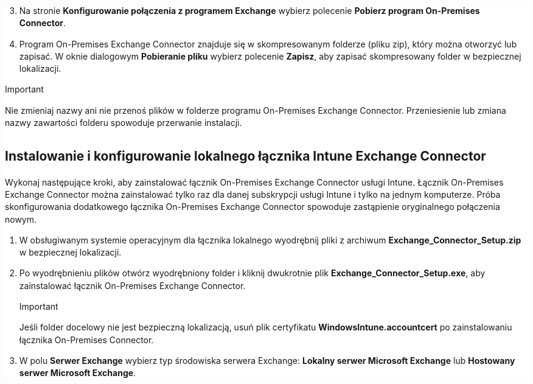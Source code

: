 3.  Na stronie **Konfigurowanie połączenia z programem Exchange** wybierz polecenie **Pobierz program On-Premises Connector**.

4.  Program On-Premises Exchange Connector znajduje się w skompresowanym folderze (pliku zip), który można otworzyć lub zapisać. W oknie dialogowym **Pobieranie pliku** wybierz polecenie **Zapisz**, aby zapisać skompresowany folder w bezpiecznej lokalizacji.

> [!IMPORTANT]
> Nie zmieniaj nazwy ani nie przenoś plików w folderze programu On-Premises Exchange Connector. Przeniesienie lub zmiana nazwy zawartości folderu spowoduje przerwanie instalacji.

## Instalowanie i konfigurowanie lokalnego łącznika Intune Exchange Connector
Wykonaj następujące kroki, aby zainstalować łącznik On-Premises Exchange Connector usługi Intune. Łącznik On-Premises Exchange Connector można zainstalować tylko raz dla danej subskrypcji usługi Intune i tylko na jednym komputerze. Próba skonfigurowania dodatkowego łącznika On-Premises Exchange Connector spowoduje zastąpienie oryginalnego połączenia nowym.

1.  W obsługiwanym systemie operacyjnym dla łącznika lokalnego wyodrębnij pliki z archiwum **Exchange_Connector_Setup.zip** w bezpiecznej lokalizacji.

2.  Po wyodrębnieniu plików otwórz wyodrębniony folder i kliknij dwukrotnie plik **Exchange_Connector_Setup.exe**, aby zainstalować łącznik On-Premises Exchange Connector.

    > [!IMPORTANT]
    > Jeśli folder docelowy nie jest bezpieczną lokalizacją, usuń plik certyfikatu **WindowsIntune.accountcert** po zainstalowaniu łącznika On-Premises Connector.

3.  W polu **Serwer Exchange** wybierz typ środowiska serwera Exchange: **Lokalny serwer Microsoft Exchange** lub **Hostowany serwer Microsoft Exchange**.
